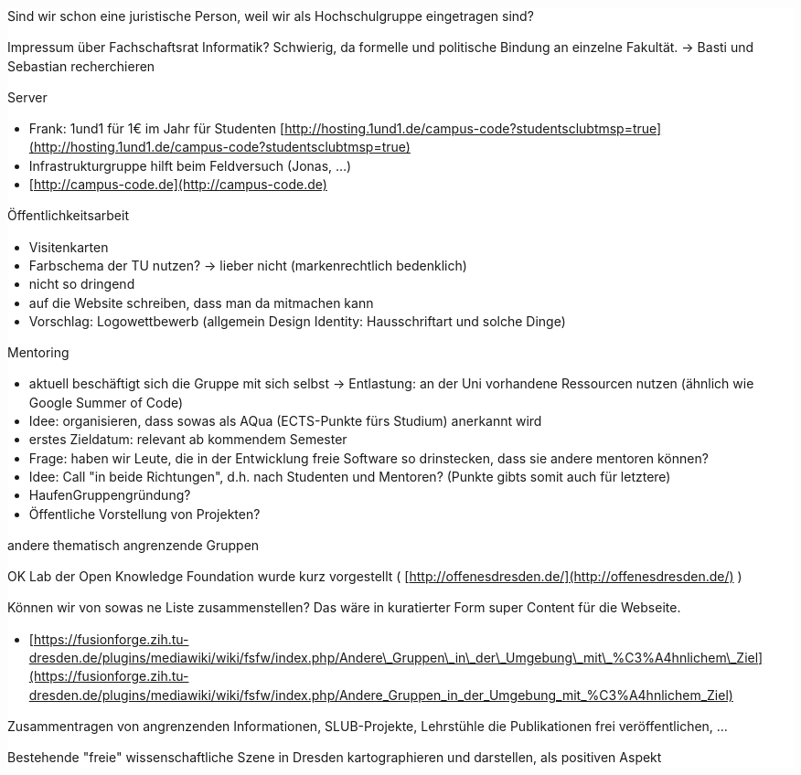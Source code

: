 Sind wir schon eine juristische Person, weil wir als Hochschulgruppe
eingetragen sind?

Impressum über Fachschaftsrat Informatik? Schwierig, da formelle und
politische Bindung an einzelne Fakultät. → Basti und Sebastian
recherchieren

Server

-   Frank: 1und1 für 1€ im Jahr für Studenten
    [http://hosting.1und1.de/campus-code?studentsclubtmsp=true](http://hosting.1und1.de/campus-code?studentsclubtmsp=true)
-   Infrastrukturgruppe hilft beim Feldversuch (Jonas, …)
-   [http://campus-code.de](http://campus-code.de)

Öffentlichkeitsarbeit

-   Visitenkarten
-   Farbschema der TU nutzen? → lieber nicht (markenrechtlich
    bedenklich)
-   nicht so dringend
-   auf die Website schreiben, dass man da mitmachen kann
-   Vorschlag: Logowettbewerb (allgemein Design Identity: Hausschriftart
    und solche Dinge)

Mentoring

-   aktuell beschäftigt sich die Gruppe mit sich selbst → Entlastung: an
    der Uni vorhandene Ressourcen nutzen (ähnlich wie Google Summer of
    Code)
-   Idee: organisieren, dass sowas als AQua (ECTS-Punkte fürs Studium)
    anerkannt wird
-   erstes Zieldatum: relevant ab kommendem Semester
-   Frage: haben wir Leute, die in der Entwicklung freie Software so
    drinstecken, dass sie andere mentoren können?
-   Idee: Call "in beide Richtungen", d.h. nach Studenten und Mentoren?
    (Punkte gibts somit auch für letztere)
-   HaufenGruppengründung?
-   Öffentliche Vorstellung von Projekten?

andere thematisch angrenzende Gruppen

OK Lab der Open Knowledge Foundation wurde kurz vorgestellt (
[http://offenesdresden.de/](http://offenesdresden.de/) )

Können wir von sowas ne Liste zusammenstellen? Das wäre in kuratierter
Form super Content für die Webseite.

-   [https://fusionforge.zih.tu-dresden.de/plugins/mediawiki/wiki/fsfw/index.php/Andere\_Gruppen\_in\_der\_Umgebung\_mit\_%C3%A4hnlichem\_Ziel](https://fusionforge.zih.tu-dresden.de/plugins/mediawiki/wiki/fsfw/index.php/Andere_Gruppen_in_der_Umgebung_mit_%C3%A4hnlichem_Ziel)

Zusammentragen von angrenzenden Informationen, SLUB-Projekte, Lehrstühle
die Publikationen frei veröffentlichen, …

Bestehende "freie" wissenschaftliche Szene in Dresden kartographieren
und darstellen, als positiven Aspekt
